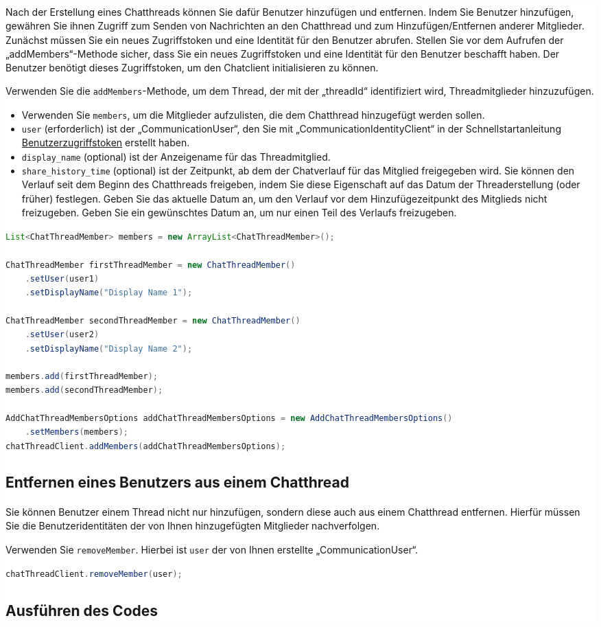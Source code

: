 Nach der Erstellung eines Chatthreads können Sie dafür Benutzer hinzufügen und entfernen. Indem Sie Benutzer hinzufügen, gewähren Sie ihnen Zugriff zum Senden von Nachrichten an den Chatthread und zum Hinzufügen/Entfernen anderer Mitglieder. Zunächst müssen Sie ein neues Zugriffstoken und eine Identität für den Benutzer abrufen. Stellen Sie vor dem Aufrufen der „addMembers“-Methode sicher, dass Sie ein neues Zugriffstoken und eine Identität für den Benutzer beschafft haben. Der Benutzer benötigt dieses Zugriffstoken, um den Chatclient initialisieren zu können.

Verwenden Sie die `addMembers`-Methode, um dem Thread, der mit der „threadId“ identifiziert wird, Threadmitglieder hinzuzufügen.

- Verwenden Sie `members`, um die Mitglieder aufzulisten, die dem Chatthread hinzugefügt werden sollen.
- `user` (erforderlich) ist der „CommunicationUser“, den Sie mit „CommunicationIdentityClient“ in der Schnellstartanleitung [Benutzerzugriffstoken](../../access-tokens.md) erstellt haben.
- `display_name` (optional) ist der Anzeigename für das Threadmitglied.
- `share_history_time` (optional) ist der Zeitpunkt, ab dem der Chatverlauf für das Mitglied freigegeben wird. Sie können den Verlauf seit dem Beginn des Chatthreads freigeben, indem Sie diese Eigenschaft auf das Datum der Threaderstellung (oder früher) festlegen. Geben Sie das aktuelle Datum an, um den Verlauf vor dem Hinzufügezeitpunkt des Mitglieds nicht freizugeben. Geben Sie ein gewünschtes Datum an, um nur einen Teil des Verlaufs freizugeben.

```Java
List<ChatThreadMember> members = new ArrayList<ChatThreadMember>();

ChatThreadMember firstThreadMember = new ChatThreadMember()
    .setUser(user1)
    .setDisplayName("Display Name 1");

ChatThreadMember secondThreadMember = new ChatThreadMember()
    .setUser(user2)
    .setDisplayName("Display Name 2");

members.add(firstThreadMember);
members.add(secondThreadMember);

AddChatThreadMembersOptions addChatThreadMembersOptions = new AddChatThreadMembersOptions()
    .setMembers(members);
chatThreadClient.addMembers(addChatThreadMembersOptions);
```

## <a name="remove-user-from-a-chat-thread"></a>Entfernen eines Benutzers aus einem Chatthread

Sie können Benutzer einem Thread nicht nur hinzufügen, sondern diese auch aus einem Chatthread entfernen. Hierfür müssen Sie die Benutzeridentitäten der von Ihnen hinzugefügten Mitglieder nachverfolgen.

Verwenden Sie `removeMember`. Hierbei ist `user` der von Ihnen erstellte „CommunicationUser“.

```Java
chatThreadClient.removeMember(user);
```

## <a name="run-the-code"></a>Ausführen des Codes
